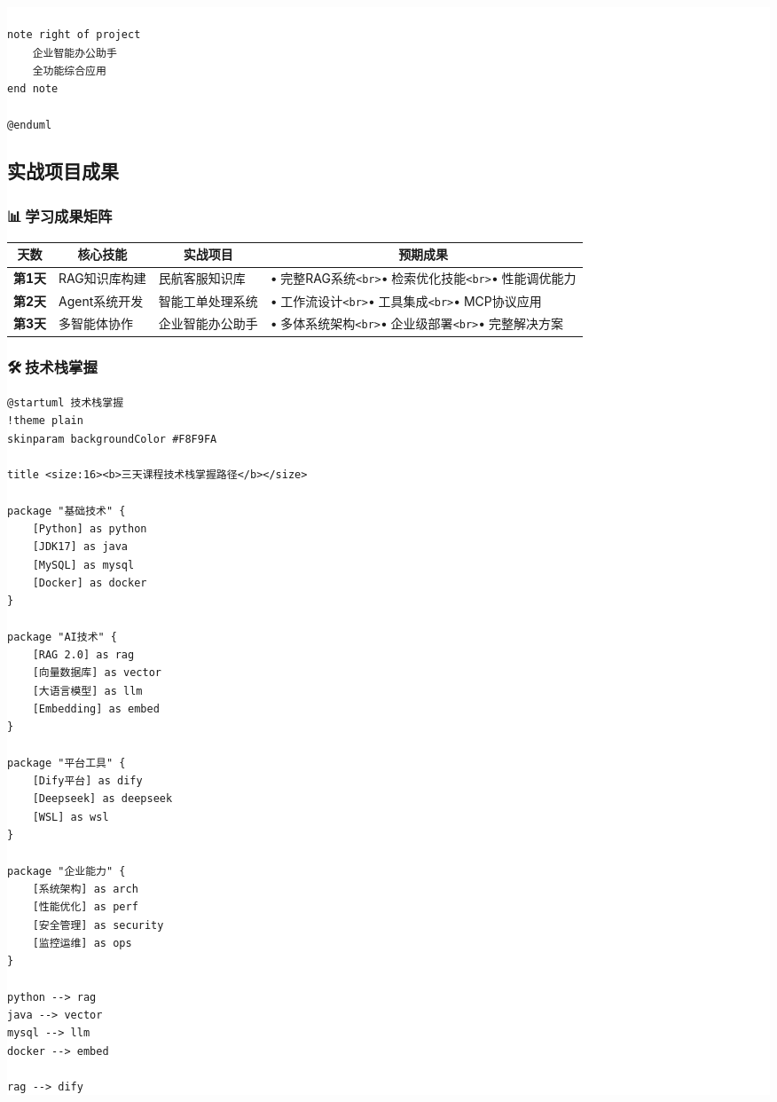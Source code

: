 ```plantuml

note right of project
    企业智能办公助手
    全功能综合应用
end note

@enduml
```

## 实战项目成果

### 📊 学习成果矩阵

| 天数            | 核心技能      | 实战项目         | 预期成果                                                     |
| --------------- | ------------- | ---------------- | ------------------------------------------------------------ |
| **第1天** | RAG知识库构建 | 民航客服知识库   | • 完整RAG系统`<br>`• 检索优化技能`<br>`• 性能调优能力 |
| **第2天** | Agent系统开发 | 智能工单处理系统 | • 工作流设计`<br>`• 工具集成`<br>`• MCP协议应用       |
| **第3天** | 多智能体协作  | 企业智能办公助手 | • 多体系统架构`<br>`• 企业级部署`<br>`• 完整解决方案  |

### 🛠️ 技术栈掌握

```plantuml
@startuml 技术栈掌握
!theme plain
skinparam backgroundColor #F8F9FA

title <size:16><b>三天课程技术栈掌握路径</b></size>

package "基础技术" {
    [Python] as python
    [JDK17] as java
    [MySQL] as mysql
    [Docker] as docker
}

package "AI技术" {
    [RAG 2.0] as rag
    [向量数据库] as vector
    [大语言模型] as llm
    [Embedding] as embed
}

package "平台工具" {
    [Dify平台] as dify
    [Deepseek] as deepseek
    [WSL] as wsl
}

package "企业能力" {
    [系统架构] as arch
    [性能优化] as perf
    [安全管理] as security
    [监控运维] as ops
}

python --> rag
java --> vector
mysql --> llm
docker --> embed

rag --> dify
```